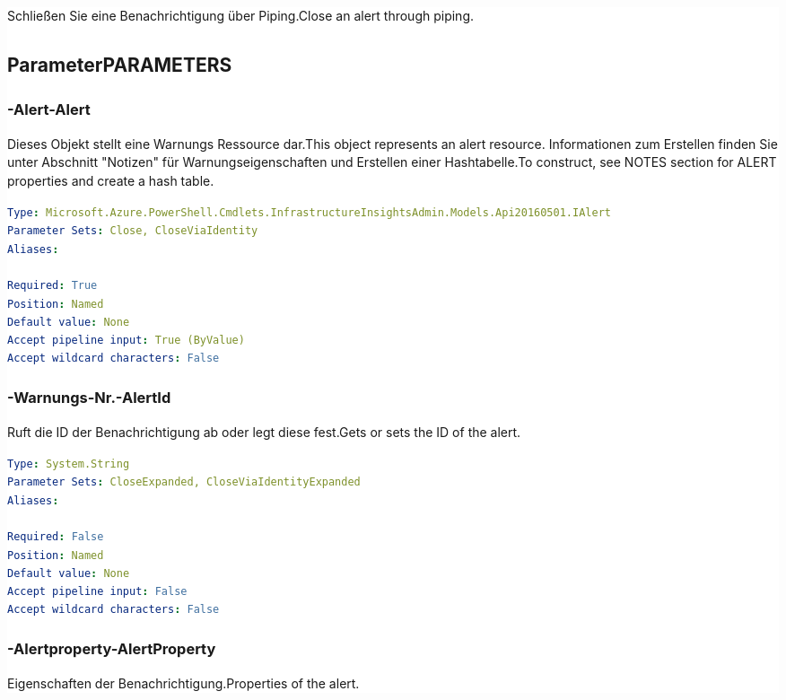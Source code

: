 <span data-ttu-id="69e30-115">Schließen Sie eine Benachrichtigung über Piping.</span><span class="sxs-lookup"><span data-stu-id="69e30-115">Close an alert through piping.</span></span>

## <span data-ttu-id="69e30-116">Parameter</span><span class="sxs-lookup"><span data-stu-id="69e30-116">PARAMETERS</span></span>

### <span data-ttu-id="69e30-117">-Alert</span><span class="sxs-lookup"><span data-stu-id="69e30-117">-Alert</span></span>
<span data-ttu-id="69e30-118">Dieses Objekt stellt eine Warnungs Ressource dar.</span><span class="sxs-lookup"><span data-stu-id="69e30-118">This object represents an alert resource.</span></span>
<span data-ttu-id="69e30-119">Informationen zum Erstellen finden Sie unter Abschnitt "Notizen" für Warnungseigenschaften und Erstellen einer Hashtabelle.</span><span class="sxs-lookup"><span data-stu-id="69e30-119">To construct, see NOTES section for ALERT properties and create a hash table.</span></span>

```yaml
Type: Microsoft.Azure.PowerShell.Cmdlets.InfrastructureInsightsAdmin.Models.Api20160501.IAlert
Parameter Sets: Close, CloseViaIdentity
Aliases:

Required: True
Position: Named
Default value: None
Accept pipeline input: True (ByValue)
Accept wildcard characters: False

```

### <span data-ttu-id="69e30-120">-Warnungs-Nr.</span><span class="sxs-lookup"><span data-stu-id="69e30-120">-AlertId</span></span>
<span data-ttu-id="69e30-121">Ruft die ID der Benachrichtigung ab oder legt diese fest.</span><span class="sxs-lookup"><span data-stu-id="69e30-121">Gets or sets the ID of the alert.</span></span>

```yaml
Type: System.String
Parameter Sets: CloseExpanded, CloseViaIdentityExpanded
Aliases:

Required: False
Position: Named
Default value: None
Accept pipeline input: False
Accept wildcard characters: False

```

### <span data-ttu-id="69e30-122">-Alertproperty</span><span class="sxs-lookup"><span data-stu-id="69e30-122">-AlertProperty</span></span>
<span data-ttu-id="69e30-123">Eigenschaften der Benachrichtigung.</span><span class="sxs-lookup"><span data-stu-id="69e30-123">Properties of the alert.</span></span>
